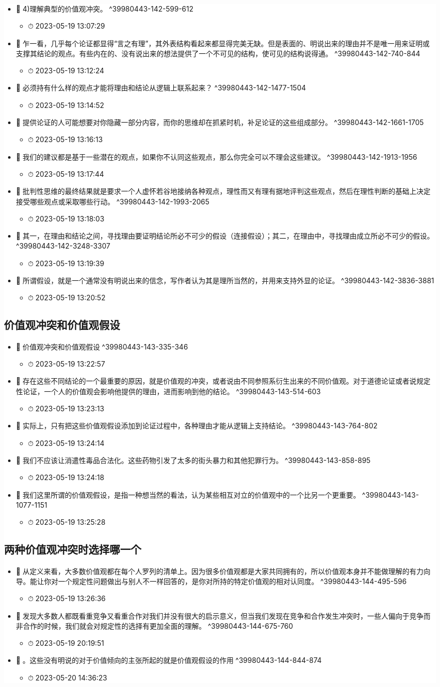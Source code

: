- 📌 4)理解典型的价值观冲突。 ^39980443-142-599-612
    - ⏱ 2023-05-19 13:07:29 

- 📌 乍一看，几乎每个论证都显得“言之有理”，其外表结构看起来都显得完美无缺。但是表面的、明说出来的理由并不是唯一用来证明或支撑其结论的观点。有些内在的、没有说出来的想法提供了一个不可见的结构，使可见的结构说得通。 ^39980443-142-740-844
    - ⏱ 2023-05-19 13:12:24 

- 📌 必须持有什么样的观点才能将理由和结论从逻辑上联系起来？ ^39980443-142-1477-1504
    - ⏱ 2023-05-19 13:14:52 

- 📌 提供论证的人可能想要对你隐藏一部分内容，而你的思维却在抓紧时机，补足论证的这些组成部分。 ^39980443-142-1661-1705
    - ⏱ 2023-05-19 13:16:13 

- 📌 我们的建议都是基于一些潜在的观点，如果你不认同这些观点，那么你完全可以不理会这些建议。 ^39980443-142-1913-1956
    - ⏱ 2023-05-19 13:17:44 

- 📌 批判性思维的最终结果就是要求一个人虚怀若谷地接纳各种观点，理性而又有理有据地评判这些观点，然后在理性判断的基础上决定接受哪些观点或采取哪些行动。 ^39980443-142-1993-2065
    - ⏱ 2023-05-19 13:18:03 

- 📌 其一，在理由和结论之间，寻找理由要证明结论所必不可少的假设（连接假设）；其二，在理由中，寻找理由成立所必不可少的假设。 ^39980443-142-3248-3307
    - ⏱ 2023-05-19 13:19:39 

- 📌 所谓假设，就是一个通常没有明说出来的信念，写作者认为其是理所当然的，并用来支持外显的论证。 ^39980443-142-3836-3881
    - ⏱ 2023-05-19 13:20:52 
## 价值观冲突和价值观假设


- 📌 价值观冲突和价值观假设 ^39980443-143-335-346
    - ⏱ 2023-05-19 13:22:57 

- 📌 存在这些不同结论的一个最重要的原因，就是价值观的冲突，或者说由不同参照系衍生出来的不同价值观。对于道德论证或者说规定性论证，一个人的价值观会影响他提供的理由，进而影响到他的结论。 ^39980443-143-514-603
    - ⏱ 2023-05-19 13:23:13 

- 📌 实际上，只有把这些价值观假设添加到论证过程中，各种理由才能从逻辑上支持结论。 ^39980443-143-764-802
    - ⏱ 2023-05-19 13:24:14 

- 📌 我们不应该让消遣性毒品合法化。这些药物引发了太多的街头暴力和其他犯罪行为。 ^39980443-143-858-895
    - ⏱ 2023-05-19 13:24:18 

- 📌 我们这里所谓的价值观假设，是指一种想当然的看法，认为某些相互对立的价值观中的一个比另一个更重要。 ^39980443-143-1077-1151
    - ⏱ 2023-05-19 13:25:28 
## 两种价值观冲突时选择哪一个


- 📌 从定义来看，大多数价值观都在每个人罗列的清单上。因为很多价值观都是大家共同拥有的，所以价值观本身并不能做理解的有力向导。能让你对一个规定性问题做出与别人不一样回答的，是你对所持的特定价值观的相对认同度。 ^39980443-144-495-596
    - ⏱ 2023-05-19 13:26:36 

- 📌 发现大多数人都既看重竞争又看重合作对我们并没有很大的启示意义，但当我们发现在竞争和合作发生冲突时，一些人偏向于竞争而非合作的时候，我们就会对规定性的选择有更加全面的理解。 ^39980443-144-675-760
    - ⏱ 2023-05-19 20:19:51 

- 📌 。这些没有明说的对于价值倾向的主张所起的就是价值观假设的作用 ^39980443-144-844-874
    - ⏱ 2023-05-20 14:36:23 

